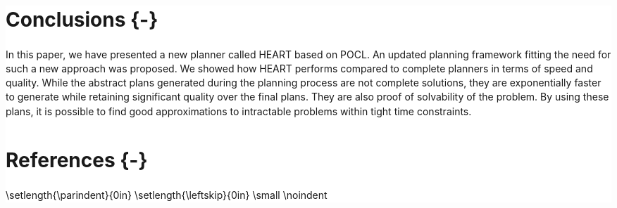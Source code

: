 # Conclusions {-}

In this paper, we have presented a new planner called HEART based on POCL. An updated planning framework fitting the need for such a new approach was proposed.
We showed how HEART performs compared to complete planners in terms of speed and quality. While the abstract plans generated during the planning process are not complete solutions, they are exponentially faster to generate while retaining significant quality over the final plans. They are also proof of solvability of the problem. By using these plans, it is possible to find good approximations to intractable problems within tight time constraints.

# References {-}

\setlength{\parindent}{0in}
\setlength{\leftskip}{0in}
\small
\noindent
